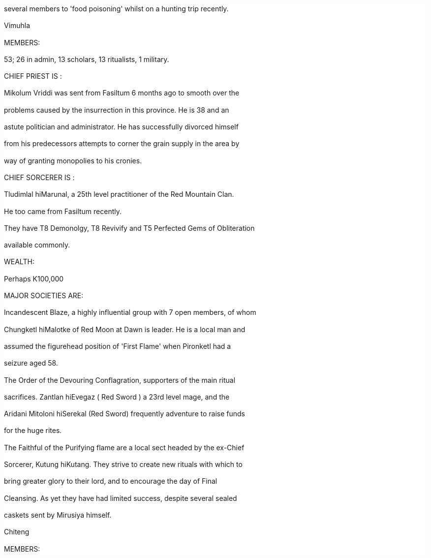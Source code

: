 several members to 'food poisoning' whilst on a hunting trip recently.

Vimuhla

MEMBERS:

53; 26 in admin, 13 scholars, 13 ritualists, 1 military.

CHIEF PRIEST IS :

Mikolum Vriddi was sent from Fasiltum 6 months ago to smooth over the

problems caused by the insurrection in this province. He is 38 and an

astute politician and administrator. He has successfully divorced himself

from his predecessors attempts to corner the grain supply in the area by

way of granting monopolies to his cronies.

CHIEF SORCERER IS :

Tludimlal hiMarunal, a 25th level practitioner of the Red Mountain Clan.

He too came from Fasiltum recently.

They have T8 Demonolgy, T8 Revivify and T5 Perfected Gems of Obliteration

available commonly.

WEALTH:

Perhaps K100,000

MAJOR SOCIETIES ARE:

Incandescent Blaze, a highly influential group with 7 open members, of whom

Chungketl hiMalotke of Red Moon at Dawn is leader. He is a local man and

assumed the figurehead position of 'First Flame' when Pironketl had a

seizure aged 58.

The Order of the Devouring Conflagration, supporters of the main ritual

sacrifices. Zantlan hiEvegaz ( Red Sword ) a 23rd level mage, and the

Aridani Mitoloni hiSerekal (Red Sword) frequently adventure to raise funds

for the huge rites.

The Faithful of the Purifying flame are a local sect headed by the ex-Chief

Sorcerer, Kutung hiKutang. They strive to create new rituals with which to

bring greater glory to their lord, and to encourage the day of Final

Cleansing. As yet they have had limited success, despite several sealed

caskets sent by Mirusiya himself.

Chiteng

MEMBERS:
